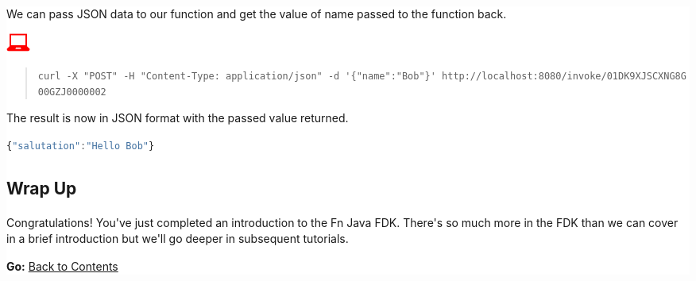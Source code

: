 We can pass JSON data to our function and get the value of name passed to
the function back.

![user input](images/userinput.png)
>```
> curl -X "POST" -H "Content-Type: application/json" -d '{"name":"Bob"}' http://localhost:8080/invoke/01DK9XJSCXNG8G00GZJ0000002
>```

The result is now in JSON format with the passed value returned.

```js
{"salutation":"Hello Bob"}
```



## Wrap Up

Congratulations! You've just completed an introduction to the Fn Java
FDK.  There's so much more in the FDK than we can cover in a brief
introduction but we'll go deeper in subsequent tutorials.

**Go:** [Back to Contents](../README.md)
